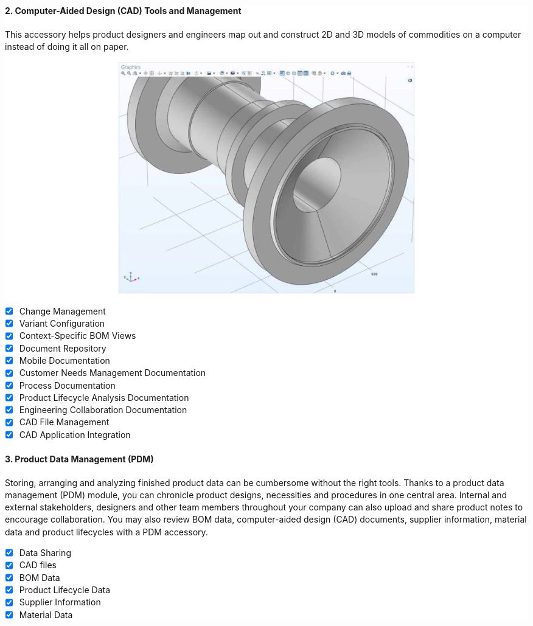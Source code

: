 #### 2. Computer-Aided Design (CAD) Tools and Management
This accessory helps product designers and engineers map out and construct 2D and 3D models of commodities on a computer instead of doing it all on paper.
<div align="center">

![Image](./docs/assets/CAD.png)
</div>

- [x] Change Management
- [x] Variant Configuration
- [x] Context-Specific BOM Views
- [x] Document Repository
- [x] Mobile Documentation
- [x] Customer Needs Management Documentation
- [x] Process Documentation
- [x] Product Lifecycle Analysis Documentation
- [x] Engineering Collaboration Documentation
- [x] CAD File Management
- [x] CAD Application Integration

#### 3. Product Data Management (PDM)
Storing, arranging and analyzing finished product data can be cumbersome without the right tools. Thanks to a product data management (PDM) module, you can chronicle product designs, necessities and procedures in one central area. Internal and external stakeholders, designers and other team members throughout your company can also upload and share product notes to encourage collaboration. You may also review BOM data, computer-aided design (CAD) documents, supplier information, material data and product lifecycles with a PDM accessory.

- [x] Data Sharing
- [x] CAD files
- [x] BOM Data
- [x] Product Lifecycle Data
- [x] Supplier Information
- [x] Material Data
